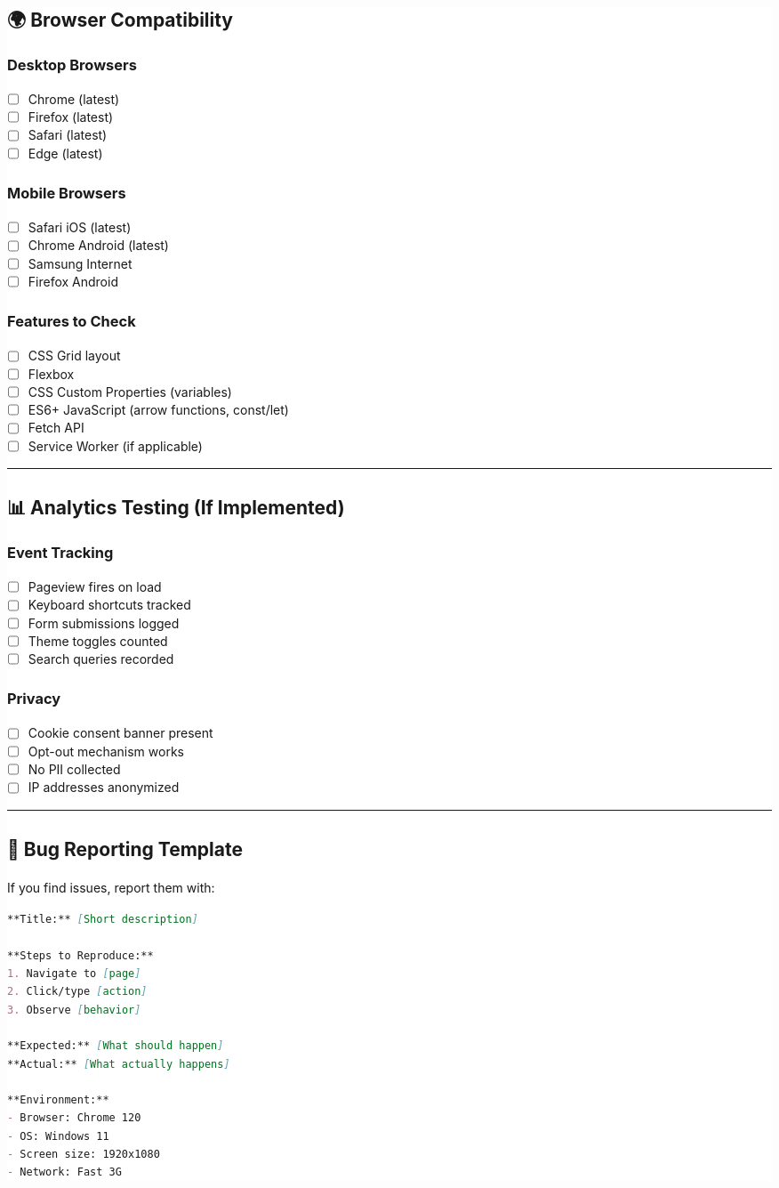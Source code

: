 ## 🌍 Browser Compatibility

### Desktop Browsers
- [ ] Chrome (latest)
- [ ] Firefox (latest)
- [ ] Safari (latest)
- [ ] Edge (latest)

### Mobile Browsers
- [ ] Safari iOS (latest)
- [ ] Chrome Android (latest)
- [ ] Samsung Internet
- [ ] Firefox Android

### Features to Check
- [ ] CSS Grid layout
- [ ] Flexbox
- [ ] CSS Custom Properties (variables)
- [ ] ES6+ JavaScript (arrow functions, const/let)
- [ ] Fetch API
- [ ] Service Worker (if applicable)

---

## 📊 Analytics Testing (If Implemented)

### Event Tracking
- [ ] Pageview fires on load
- [ ] Keyboard shortcuts tracked
- [ ] Form submissions logged
- [ ] Theme toggles counted
- [ ] Search queries recorded

### Privacy
- [ ] Cookie consent banner present
- [ ] Opt-out mechanism works
- [ ] No PII collected
- [ ] IP addresses anonymized

---

## 🐛 Bug Reporting Template

If you find issues, report them with:

```markdown
**Title:** [Short description]

**Steps to Reproduce:**
1. Navigate to [page]
2. Click/type [action]
3. Observe [behavior]

**Expected:** [What should happen]
**Actual:** [What actually happens]

**Environment:**
- Browser: Chrome 120
- OS: Windows 11
- Screen size: 1920x1080
- Network: Fast 3G
```